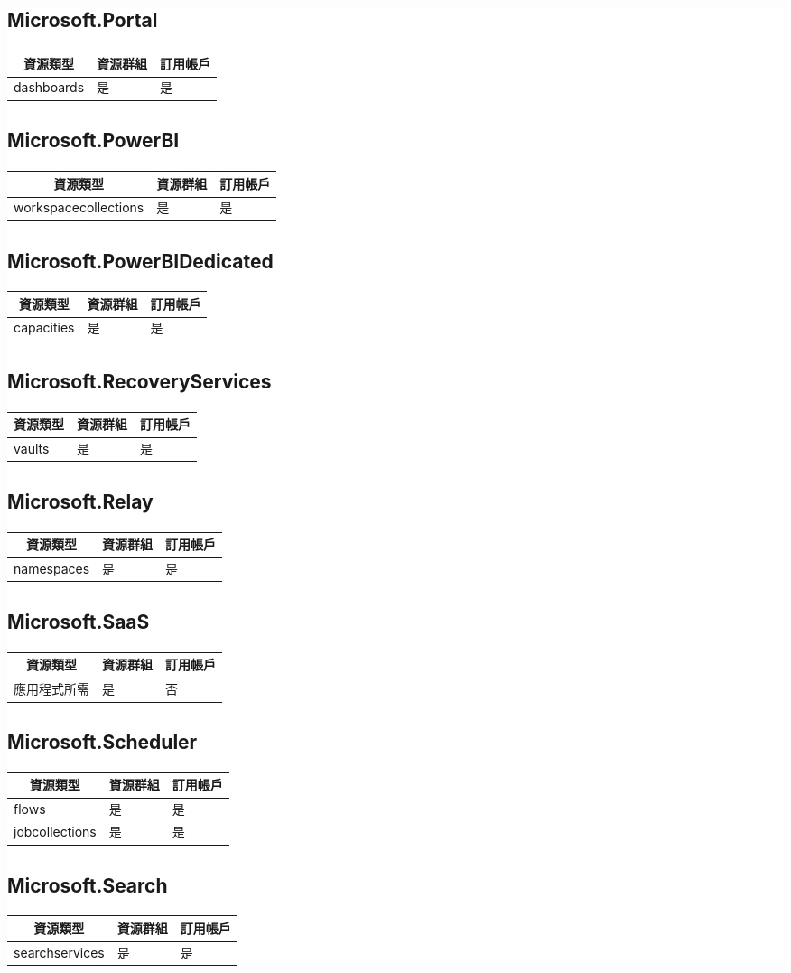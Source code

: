 ## <a name="microsoftportal"></a>Microsoft.Portal
| 資源類型 | 資源群組 | 訂用帳戶 |
| ------------- | -------------- | ------------ |
| dashboards | 是 | 是 |

## <a name="microsoftpowerbi"></a>Microsoft.PowerBI
| 資源類型 | 資源群組 | 訂用帳戶 |
| ------------- | -------------- | ------------ |
| workspacecollections | 是 | 是 |

## <a name="microsoftpowerbidedicated"></a>Microsoft.PowerBIDedicated
| 資源類型 | 資源群組 | 訂用帳戶 |
| ------------- | -------------- | ------------ |
| capacities | 是 | 是 |

## <a name="microsoftrecoveryservices"></a>Microsoft.RecoveryServices
| 資源類型 | 資源群組 | 訂用帳戶 |
| ------------- | -------------- | ------------ |
| vaults | 是 | 是 |

## <a name="microsoftrelay"></a>Microsoft.Relay
| 資源類型 | 資源群組 | 訂用帳戶 |
| ------------- | -------------- | ------------ |
| namespaces | 是 | 是 |

## <a name="microsoftsaas"></a>Microsoft.SaaS
| 資源類型 | 資源群組 | 訂用帳戶 |
| ------------- | -------------- | ------------ |
| 應用程式所需 | 是 | 否 |

## <a name="microsoftscheduler"></a>Microsoft.Scheduler
| 資源類型 | 資源群組 | 訂用帳戶 |
| ------------- | -------------- | ------------ |
| flows | 是 | 是 |
| jobcollections | 是 | 是 |

## <a name="microsoftsearch"></a>Microsoft.Search
| 資源類型 | 資源群組 | 訂用帳戶 |
| ------------- | -------------- | ------------ |
| searchservices | 是 | 是 |
